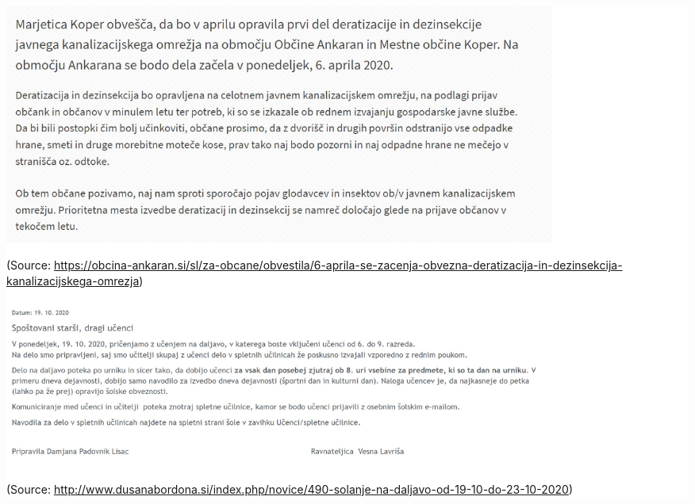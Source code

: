 <img style="width:80%" src="example_images\announcement_sl_2.jpg">

(Source: <a href="https://obcina-ankaran.si/sl/za-obcane/obvestila/6-aprila-se-zacenja-obvezna-deratizacija-in-dezinsekcija-kanalizacijskega-omrezja">https://obcina-ankaran.si/sl/za-obcane/obvestila/6-aprila-se-zacenja-obvezna-deratizacija-in-dezinsekcija-kanalizacijskega-omrezja</a>)

<img style="width:80%" src="example_images\announcement_sl_3.jpg">

(Source: <a href="http://www.dusanabordona.si/index.php/novice/490-solanje-na-daljavo-od-19-10-do-23-10-2020">http://www.dusanabordona.si/index.php/novice/490-solanje-na-daljavo-od-19-10-do-23-10-2020</a>)
